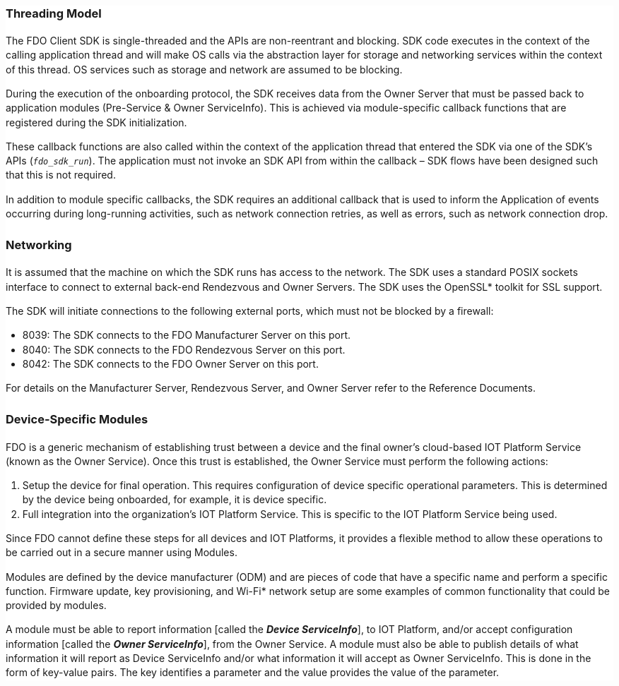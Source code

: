 ### Threading Model
The FDO Client SDK is single-threaded and the APIs are non-reentrant and blocking. SDK code executes in the context of the calling application thread and will make OS calls via the abstraction layer for storage and networking services within the context of this thread. OS services such as storage and network are assumed to be blocking.

During the execution of the onboarding protocol, the SDK receives data from the Owner Server that must be passed back to application modules (Pre-Service & Owner ServiceInfo). This is achieved via module-specific callback functions that are registered during the SDK initialization.

These callback functions are also called within the context of the application thread that entered the SDK via one of the SDK’s APIs (*`fdo_sdk_run`*). The application must not invoke an SDK API from within the callback – SDK flows have been designed such that this is not required.

In addition to module specific callbacks, the SDK requires an additional callback that is used to inform the Application of events occurring during long-running activities, such as network connection retries, as well as errors, such as network connection drop.

### Networking
It is assumed that the machine on which the SDK runs has access to the network. The SDK uses a standard POSIX sockets interface to connect to external back-end Rendezvous and Owner Servers. The SDK uses the OpenSSL* toolkit for SSL support.

The SDK will initiate connections to the following external ports, which must not be blocked by a firewall:

-	8039: The SDK connects to the FDO Manufacturer Server on this port.
-	8040: The SDK connects to the FDO Rendezvous Server on this port.
-	8042: The SDK connects to the FDO Owner Server on this port.

For details on the Manufacturer Server, Rendezvous Server, and Owner Server refer to the Reference Documents.

### Device-Specific Modules
FDO is a generic mechanism of establishing trust between a device and the final owner’s cloud-based IOT Platform Service (known as the Owner Service). Once this trust is established, the Owner Service must perform the following actions:

1.	Setup the device for final operation. This requires configuration of device specific operational parameters. This is determined by the device being onboarded, for example, it is device specific.
2.	Full integration into the organization’s IOT Platform Service. This is specific to the IOT Platform Service being used.

Since FDO cannot define these steps for all devices and IOT Platforms, it provides a flexible method to allow these operations to be carried out in a secure manner using Modules.

Modules are defined by the device manufacturer (ODM) and are pieces of code that have a specific name and perform a specific function. Firmware update, key provisioning, and Wi-Fi* network setup are some examples of common functionality that could be provided by modules.

A module must be able to report information [called the ***Device ServiceInfo***], to IOT Platform, and/or accept configuration information [called the ***Owner ServiceInfo***], from the Owner Service. A module must also be able to publish details of what information it will report as Device ServiceInfo and/or what information it will accept as Owner ServiceInfo. This is done in the form of key-value pairs. The key identifies a parameter and the value provides the value of the parameter.
